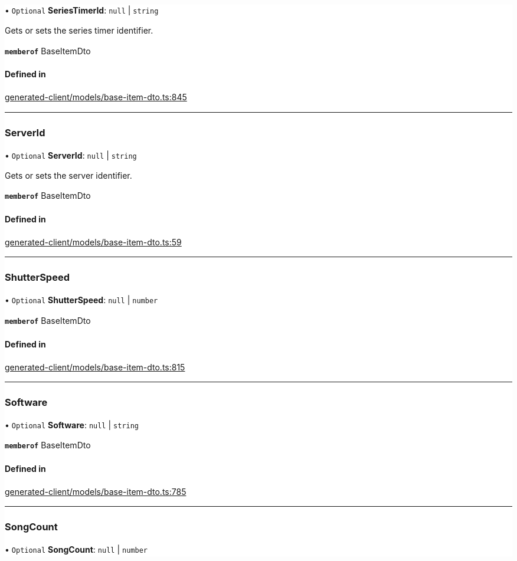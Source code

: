 • `Optional` **SeriesTimerId**: ``null`` \| `string`

Gets or sets the series timer identifier.

**`memberof`** BaseItemDto

#### Defined in

[generated-client/models/base-item-dto.ts:845](https://github.com/thornbill/jellyfin-sdk-typescript/blob/b0f5501/src/generated-client/models/base-item-dto.ts#L845)

___

### ServerId

• `Optional` **ServerId**: ``null`` \| `string`

Gets or sets the server identifier.

**`memberof`** BaseItemDto

#### Defined in

[generated-client/models/base-item-dto.ts:59](https://github.com/thornbill/jellyfin-sdk-typescript/blob/b0f5501/src/generated-client/models/base-item-dto.ts#L59)

___

### ShutterSpeed

• `Optional` **ShutterSpeed**: ``null`` \| `number`

**`memberof`** BaseItemDto

#### Defined in

[generated-client/models/base-item-dto.ts:815](https://github.com/thornbill/jellyfin-sdk-typescript/blob/b0f5501/src/generated-client/models/base-item-dto.ts#L815)

___

### Software

• `Optional` **Software**: ``null`` \| `string`

**`memberof`** BaseItemDto

#### Defined in

[generated-client/models/base-item-dto.ts:785](https://github.com/thornbill/jellyfin-sdk-typescript/blob/b0f5501/src/generated-client/models/base-item-dto.ts#L785)

___

### SongCount

• `Optional` **SongCount**: ``null`` \| `number`
